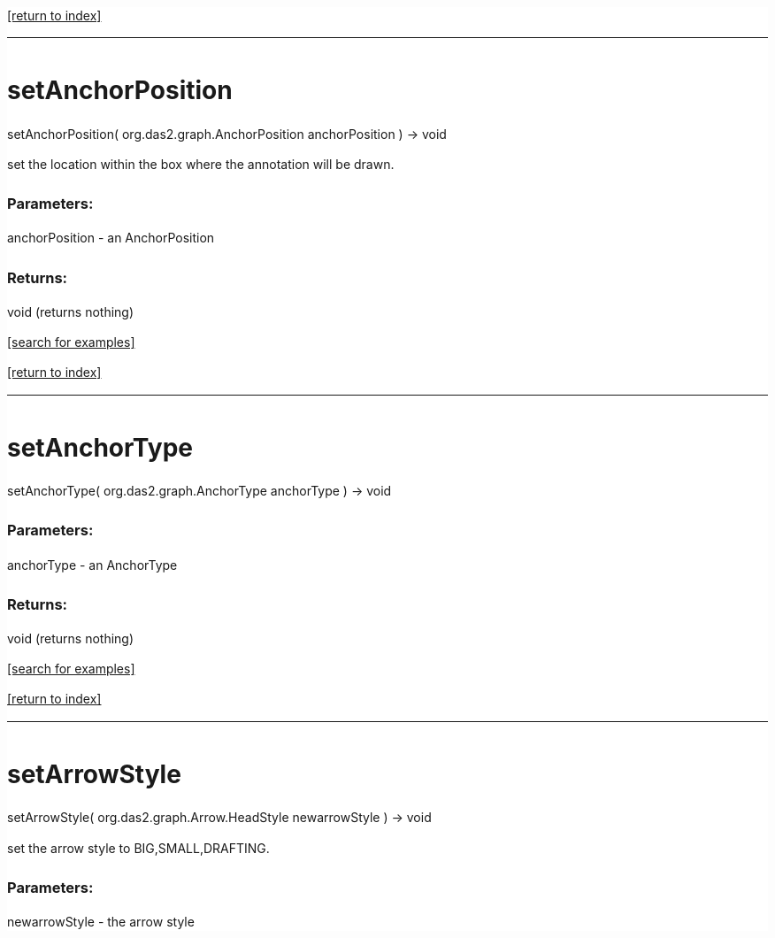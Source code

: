 <a href="https://github.com/autoplot/documentation/blob/master/javadoc/index-all.md">[return to index]</a>

***
<a name="setAnchorPosition"></a>
# setAnchorPosition
setAnchorPosition( org.das2.graph.AnchorPosition anchorPosition ) &rarr; void

set the location within the box where the annotation will be drawn.

### Parameters:
anchorPosition - an AnchorPosition

### Returns:
void (returns nothing)


<a href="https://github.com/autoplot/dev/search?q=setAnchorPosition&unscoped_q=setAnchorPosition">[search for examples]</a>

<a href="https://github.com/autoplot/documentation/blob/master/javadoc/index-all.md">[return to index]</a>

***
<a name="setAnchorType"></a>
# setAnchorType
setAnchorType( org.das2.graph.AnchorType anchorType ) &rarr; void



### Parameters:
anchorType - an AnchorType

### Returns:
void (returns nothing)


<a href="https://github.com/autoplot/dev/search?q=setAnchorType&unscoped_q=setAnchorType">[search for examples]</a>

<a href="https://github.com/autoplot/documentation/blob/master/javadoc/index-all.md">[return to index]</a>

***
<a name="setArrowStyle"></a>
# setArrowStyle
setArrowStyle( org.das2.graph.Arrow.HeadStyle newarrowStyle ) &rarr; void

set the arrow style to BIG,SMALL,DRAFTING.

### Parameters:
newarrowStyle - the arrow style

